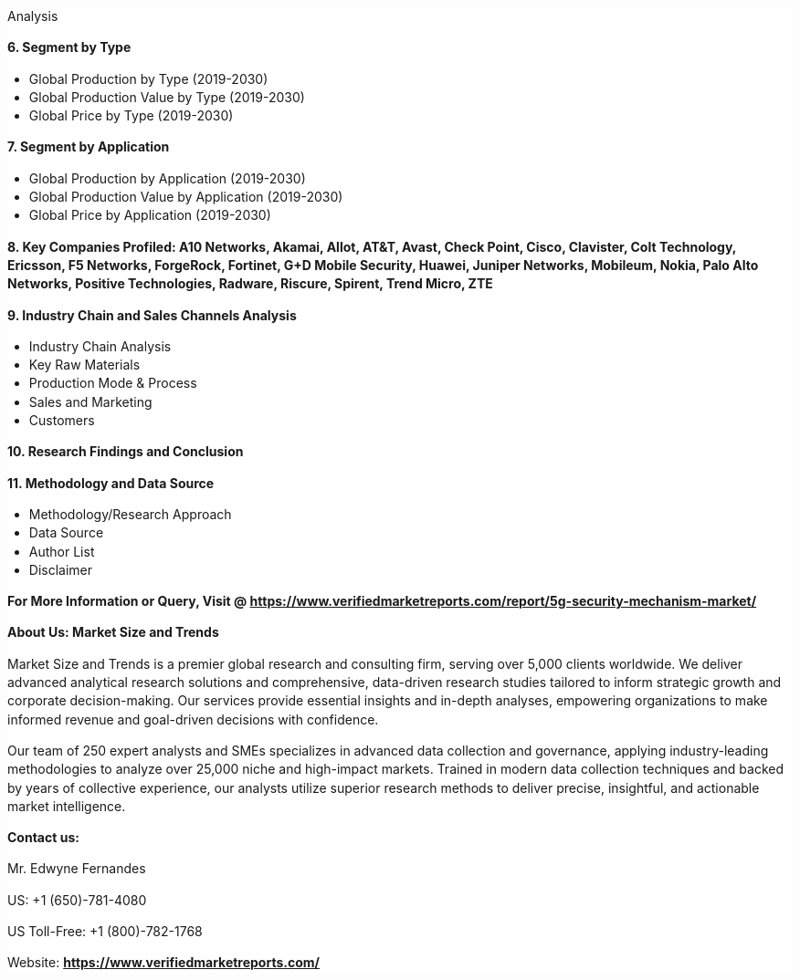 Analysis&nbsp;</li></ul><p><strong>6. Segment by Type</strong></p><ul><li>Global Production by Type (2019-2030)</li><li>Global Production Value by Type (2019-2030)</li><li>Global Price by Type (2019-2030)</li></ul><p><strong>7. Segment by Application</strong></p><ul><li>Global Production by Application (2019-2030)</li><li>Global Production Value by Application (2019-2030)</li><li>Global Price by Application (2019-2030)</li></ul><p><strong>8. Key Companies Profiled: A10 Networks, Akamai, Allot, AT&T, Avast, Check Point, Cisco, Clavister, Colt Technology, Ericsson, F5 Networks, ForgeRock, Fortinet, G+D Mobile Security, Huawei, Juniper Networks, Mobileum, Nokia, Palo Alto Networks, Positive Technologies, Radware, Riscure, Spirent, Trend Micro, ZTE</strong></p><p><strong>9. Industry Chain and Sales Channels Analysis</strong></p><ul><li>Industry Chain Analysis</li><li>Key Raw Materials</li><li>Production Mode &amp; Process</li><li>Sales and Marketing</li><li>Customers</li></ul><p><strong>10. Research Findings and Conclusion</strong></p><p><strong>11. Methodology and Data Source</strong></p><ul><li>Methodology/Research Approach</li><li>Data Source</li><li>Author List</li><li>Disclaimer</li></ul></p><p><strong>For More Information or Query, Visit @ <a href="https://www.verifiedmarketreports.com/report/5g-security-mechanism-market/">https://www.verifiedmarketreports.com/report/5g-security-mechanism-market/</a></strong></p><p><strong>About Us: Market Size and Trends</strong></p><p>Market Size and Trends is a premier global research and consulting firm, serving over 5,000 clients worldwide. We deliver advanced analytical research solutions and comprehensive, data-driven research studies tailored to inform strategic growth and corporate decision-making. Our services provide essential insights and in-depth analyses, empowering organizations to make informed revenue and goal-driven decisions with confidence.</p><p>Our team of 250 expert analysts and SMEs specializes in advanced data collection and governance, applying industry-leading methodologies to analyze over 25,000 niche and high-impact markets. Trained in modern data collection techniques and backed by years of collective experience, our analysts utilize superior research methods to deliver precise, insightful, and actionable market intelligence.</p><p><strong>Contact us:</strong></p><p>Mr. Edwyne Fernandes</p><p>US: +1 (650)-781-4080</p><p>US Toll-Free: +1 (800)-782-1768</p><p>Website: <strong><a href="https://www.verifiedmarketreports.com/">https://www.verifiedmarketreports.com/</a></strong></p>
